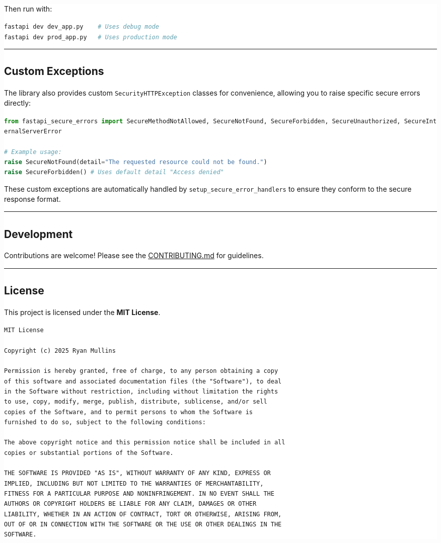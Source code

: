 Then run with:
```bash
fastapi dev dev_app.py    # Uses debug mode
fastapi dev prod_app.py   # Uses production mode
```

---

## Custom Exceptions

The library also provides custom `SecurityHTTPException` classes for convenience, allowing you to raise specific secure errors directly:

```python
from fastapi_secure_errors import SecureMethodNotAllowed, SecureNotFound, SecureForbidden, SecureUnauthorized, SecureInternalServerError

# Example usage:
raise SecureNotFound(detail="The requested resource could not be found.")
raise SecureForbidden() # Uses default detail "Access denied"
```

These custom exceptions are automatically handled by `setup_secure_error_handlers` to ensure they conform to the secure response format.

---

## Development

Contributions are welcome! Please see the [CONTRIBUTING.md](CONTRIBUTING.md) for guidelines.

---

## License

This project is licensed under the **MIT License**.

```
MIT License

Copyright (c) 2025 Ryan Mullins

Permission is hereby granted, free of charge, to any person obtaining a copy
of this software and associated documentation files (the "Software"), to deal
in the Software without restriction, including without limitation the rights
to use, copy, modify, merge, publish, distribute, sublicense, and/or sell
copies of the Software, and to permit persons to whom the Software is
furnished to do so, subject to the following conditions:

The above copyright notice and this permission notice shall be included in all
copies or substantial portions of the Software.

THE SOFTWARE IS PROVIDED "AS IS", WITHOUT WARRANTY OF ANY KIND, EXPRESS OR
IMPLIED, INCLUDING BUT NOT LIMITED TO THE WARRANTIES OF MERCHANTABILITY,
FITNESS FOR A PARTICULAR PURPOSE AND NONINFRINGEMENT. IN NO EVENT SHALL THE
AUTHORS OR COPYRIGHT HOLDERS BE LIABLE FOR ANY CLAIM, DAMAGES OR OTHER
LIABILITY, WHETHER IN AN ACTION OF CONTRACT, TORT OR OTHERWISE, ARISING FROM,
OUT OF OR IN CONNECTION WITH THE SOFTWARE OR THE USE OR OTHER DEALINGS IN THE
SOFTWARE.
```